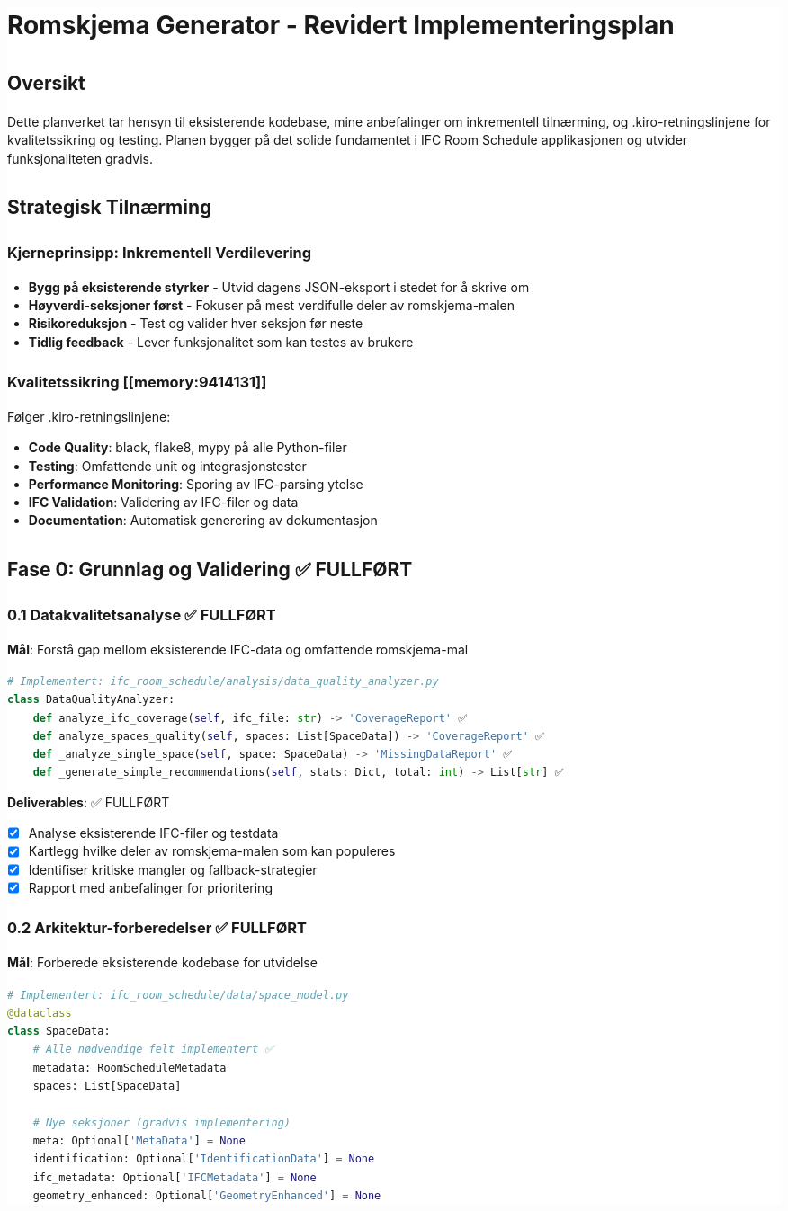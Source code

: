 # Romskjema Generator - Revidert Implementeringsplan

## Oversikt

Dette planverket tar hensyn til eksisterende kodebase, mine anbefalinger om inkrementell tilnærming, og .kiro-retningslinjene for kvalitetssikring og testing. Planen bygger på det solide fundamentet i IFC Room Schedule applikasjonen og utvider funksjonaliteten gradvis.

## Strategisk Tilnærming

### Kjerneprinsipp: Inkrementell Verdilevering
- **Bygg på eksisterende styrker** - Utvid dagens JSON-eksport i stedet for å skrive om
- **Høyverdi-seksjoner først** - Fokuser på mest verdifulle deler av romskjema-malen
- **Risikoreduksjon** - Test og valider hver seksjon før neste
- **Tidlig feedback** - Lever funksjonalitet som kan testes av brukere

### Kvalitetssikring [[memory:9414131]]
Følger .kiro-retningslinjene:
- **Code Quality**: black, flake8, mypy på alle Python-filer
- **Testing**: Omfattende unit og integrasjonstester
- **Performance Monitoring**: Sporing av IFC-parsing ytelse
- **IFC Validation**: Validering av IFC-filer og data
- **Documentation**: Automatisk generering av dokumentasjon

## Fase 0: Grunnlag og Validering ✅ FULLFØRT

### 0.1 Datakvalitetsanalyse ✅ FULLFØRT
**Mål**: Forstå gap mellom eksisterende IFC-data og omfattende romskjema-mal

```python
# Implementert: ifc_room_schedule/analysis/data_quality_analyzer.py
class DataQualityAnalyzer:
    def analyze_ifc_coverage(self, ifc_file: str) -> 'CoverageReport' ✅
    def analyze_spaces_quality(self, spaces: List[SpaceData]) -> 'CoverageReport' ✅
    def _analyze_single_space(self, space: SpaceData) -> 'MissingDataReport' ✅
    def _generate_simple_recommendations(self, stats: Dict, total: int) -> List[str] ✅
```

**Deliverables**: ✅ FULLFØRT
- [x] Analyse eksisterende IFC-filer og testdata
- [x] Kartlegg hvilke deler av romskjema-malen som kan populeres
- [x] Identifiser kritiske mangler og fallback-strategier
- [x] Rapport med anbefalinger for prioritering

### 0.2 Arkitektur-forberedelser ✅ FULLFØRT
**Mål**: Forberede eksisterende kodebase for utvidelse

```python
# Implementert: ifc_room_schedule/data/space_model.py
@dataclass
class SpaceData:
    # Alle nødvendige felt implementert ✅
    metadata: RoomScheduleMetadata
    spaces: List[SpaceData]
    
    # Nye seksjoner (gradvis implementering)
    meta: Optional['MetaData'] = None
    identification: Optional['IdentificationData'] = None
    ifc_metadata: Optional['IFCMetadata'] = None
    geometry_enhanced: Optional['GeometryEnhanced'] = None
```
